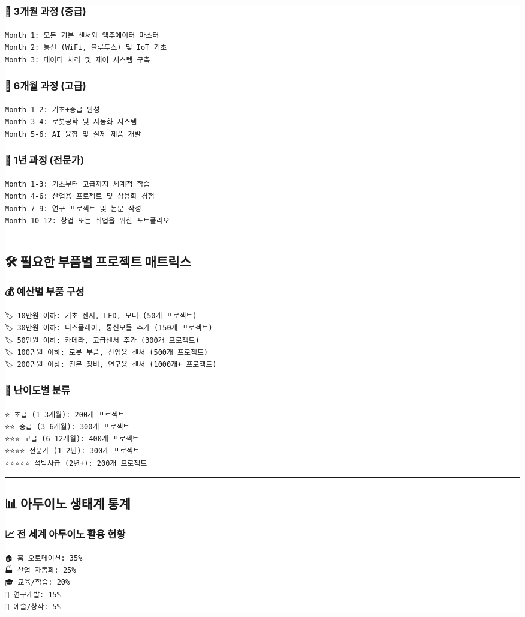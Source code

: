 ### 📅 3개월 과정 (중급)
```
Month 1: 모든 기본 센서와 액추에이터 마스터
Month 2: 통신 (WiFi, 블루투스) 및 IoT 기초
Month 3: 데이터 처리 및 제어 시스템 구축
```

### 📅 6개월 과정 (고급)
```
Month 1-2: 기초+중급 완성
Month 3-4: 로봇공학 및 자동화 시스템
Month 5-6: AI 융합 및 실제 제품 개발
```

### 📅 1년 과정 (전문가)
```
Month 1-3: 기초부터 고급까지 체계적 학습
Month 4-6: 산업용 프로젝트 및 상용화 경험
Month 7-9: 연구 프로젝트 및 논문 작성
Month 10-12: 창업 또는 취업을 위한 포트폴리오
```

---

## 🛠️ 필요한 부품별 프로젝트 매트릭스

### 💰 예산별 부품 구성
```
🏷️ 10만원 이하: 기초 센서, LED, 모터 (50개 프로젝트)
🏷️ 30만원 이하: 디스플레이, 통신모듈 추가 (150개 프로젝트)
🏷️ 50만원 이하: 카메라, 고급센서 추가 (300개 프로젝트)
🏷️ 100만원 이하: 로봇 부품, 산업용 센서 (500개 프로젝트)
🏷️ 200만원 이상: 전문 장비, 연구용 센서 (1000개+ 프로젝트)
```

### 🔧 난이도별 분류
```
⭐ 초급 (1-3개월): 200개 프로젝트
⭐⭐ 중급 (3-6개월): 300개 프로젝트  
⭐⭐⭐ 고급 (6-12개월): 400개 프로젝트
⭐⭐⭐⭐ 전문가 (1-2년): 300개 프로젝트
⭐⭐⭐⭐⭐ 석박사급 (2년+): 200개 프로젝트
```

---

## 📊 아두이노 생태계 통계

### 📈 전 세계 아두이노 활용 현황
```
🏠 홈 오토메이션: 35%
🏭 산업 자동화: 25%
🎓 교육/학습: 20%
🔬 연구개발: 15%
🎨 예술/창작: 5%
```
